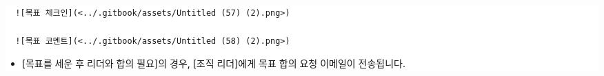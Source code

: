       ![목표 체크인](<../.gitbook/assets/Untitled (57) (2).png>)

      ![목표 코멘트](<../.gitbook/assets/Untitled (58) (2).png>)
  *   \[목표를 세운 후 리더와 합의 필요]의 경우, \[조직 리더]에게 목표 합의 요청 이메일이 전송됩니다.
